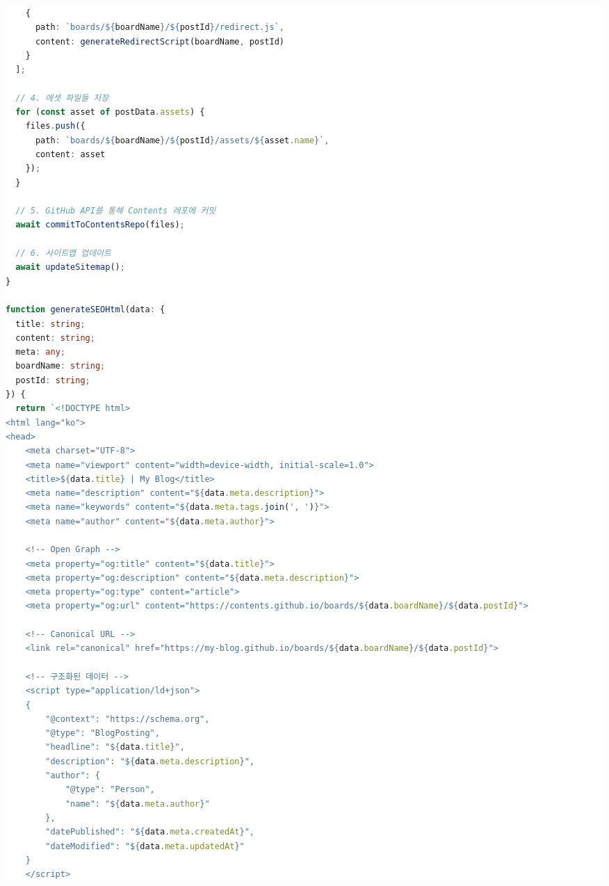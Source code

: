 ```typescript
    {
      path: `boards/${boardName}/${postId}/redirect.js`,
      content: generateRedirectScript(boardName, postId)
    }
  ];
  
  // 4. 에셋 파일들 저장
  for (const asset of postData.assets) {
    files.push({
      path: `boards/${boardName}/${postId}/assets/${asset.name}`,
      content: asset
    });
  }
  
  // 5. GitHub API를 통해 Contents 레포에 커밋
  await commitToContentsRepo(files);
  
  // 6. 사이트맵 업데이트
  await updateSitemap();
}

function generateSEOHtml(data: {
  title: string;
  content: string;
  meta: any;
  boardName: string;
  postId: string;
}) {
  return `<!DOCTYPE html>
<html lang="ko">
<head>
    <meta charset="UTF-8">
    <meta name="viewport" content="width=device-width, initial-scale=1.0">
    <title>${data.title} | My Blog</title>
    <meta name="description" content="${data.meta.description}">
    <meta name="keywords" content="${data.meta.tags.join(', ')}">
    <meta name="author" content="${data.meta.author}">
    
    <!-- Open Graph -->
    <meta property="og:title" content="${data.title}">
    <meta property="og:description" content="${data.meta.description}">
    <meta property="og:type" content="article">
    <meta property="og:url" content="https://contents.github.io/boards/${data.boardName}/${data.postId}">
    
    <!-- Canonical URL -->
    <link rel="canonical" href="https://my-blog.github.io/boards/${data.boardName}/${data.postId}">
    
    <!-- 구조화된 데이터 -->
    <script type="application/ld+json">
    {
        "@context": "https://schema.org",
        "@type": "BlogPosting",
        "headline": "${data.title}",
        "description": "${data.meta.description}",
        "author": {
            "@type": "Person",
            "name": "${data.meta.author}"
        },
        "datePublished": "${data.meta.createdAt}",
        "dateModified": "${data.meta.updatedAt}"
    }
    </script>
```